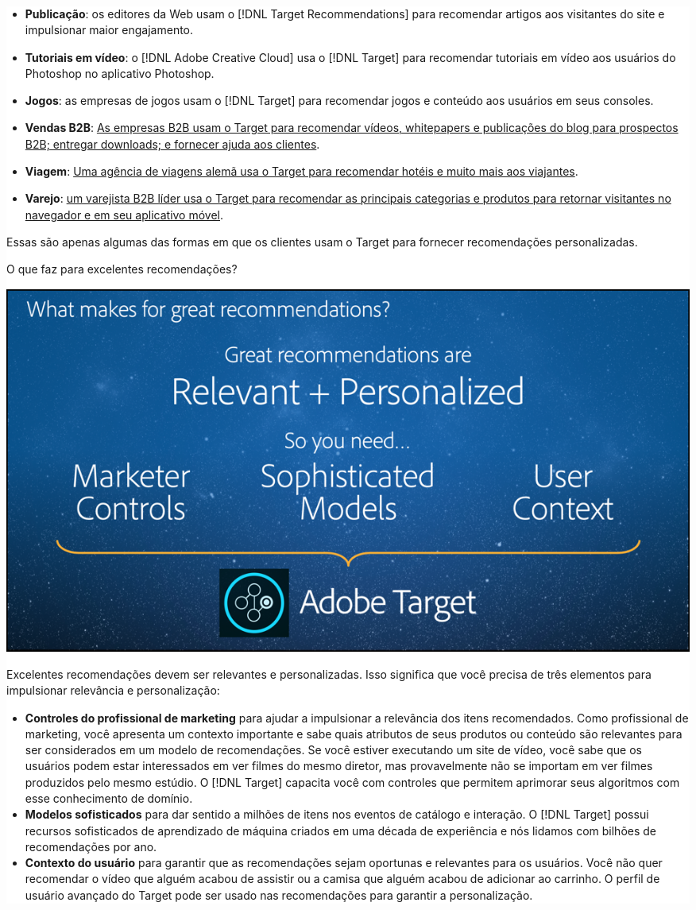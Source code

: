 * **Publicação**: os editores da Web usam o [!DNL Target Recommendations] para recomendar artigos aos visitantes do site e impulsionar maior engajamento.
* **Tutoriais em vídeo**: o [!DNL Adobe Creative Cloud] usa o [!DNL Target] para recomendar tutoriais em vídeo aos usuários do Photoshop no aplicativo Photoshop.
* **Jogos**: as empresas de jogos usam o [!DNL Target] para recomendar jogos e conteúdo aos usuários em seus consoles.
* **Vendas B2B**: [As empresas B2B usam o Target para recomendar vídeos, whitepapers e publicações do blog para prospectos B2B; entregar downloads; e fornecer ajuda aos clientes](https://theblog.adobe.com/testing-shifts-high-gear-intel).

* **Viagem**: [Uma agência de viagens alemã usa o Target para recomendar hotéis e muito mais aos viajantes](https://2017.summit.adobe.com/na/sessions/summit-online/online-2017/#17608).

* **Varejo**: [um varejista B2B líder usa o Target para recomendar as principais categorias e produtos para retornar visitantes no navegador e em seu aplicativo móvel](https://theblog.adobe.com/optimization-personalization-b2b-powerhouse-grainger/).

Essas são apenas algumas das formas em que os clientes usam o Target para fornecer recomendações personalizadas.

O que faz para excelentes recomendações?

![Ilustração que mostra os três elementos que fazem excelentes recomendações](/help/main/c-recommendations/assets/intro-4.png)

Excelentes recomendações devem ser relevantes e personalizadas. Isso significa que você precisa de três elementos para impulsionar relevância e personalização:

* **Controles do profissional de marketing** para ajudar a impulsionar a relevância dos itens recomendados. Como profissional de marketing, você apresenta um contexto importante e sabe quais atributos de seus produtos ou conteúdo são relevantes para ser considerados em um modelo de recomendações. Se você estiver executando um site de vídeo, você sabe que os usuários podem estar interessados em ver filmes do mesmo diretor, mas provavelmente não se importam em ver filmes produzidos pelo mesmo estúdio. O [!DNL Target] capacita você com controles que permitem aprimorar seus algoritmos com esse conhecimento de domínio.
* **Modelos sofisticados** para dar sentido a milhões de itens nos eventos de catálogo e interação. O [!DNL Target] possui recursos sofisticados de aprendizado de máquina criados em uma década de experiência e nós lidamos com bilhões de recomendações por ano.
* **Contexto do usuário** para garantir que as recomendações sejam oportunas e relevantes para os usuários. Você não quer recomendar o vídeo que alguém acabou de assistir ou a camisa que alguém acabou de adicionar ao carrinho. O perfil de usuário avançado do Target pode ser usado nas recomendações para garantir a personalização.

